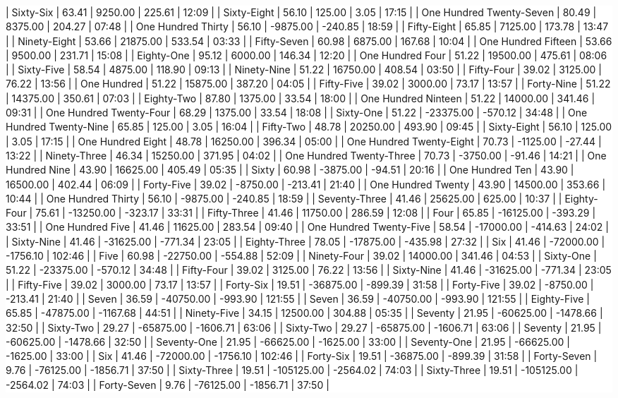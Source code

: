 | Sixty-Six | 63.41 | 9250.00 | 225.61 | 12:09 |     | Sixty-Eight | 56.10 | 125.00 | 3.05 | 17:15 |
| One Hundred Twenty-Seven | 80.49 | 8375.00 | 204.27 | 07:48 |     | One Hundred Thirty | 56.10 | -9875.00 | -240.85 | 18:59 |
| Fifty-Eight | 65.85 | 7125.00 | 173.78 | 13:47 |     | Ninety-Eight | 53.66 | 21875.00 | 533.54 | 03:33 |
| Fifty-Seven | 60.98 | 6875.00 | 167.68 | 10:04 |     | One Hundred Fifteen | 53.66 | 9500.00 | 231.71 | 15:08 |
| Eighty-One | 95.12 | 6000.00 | 146.34 | 12:20 |     | One Hundred Four | 51.22 | 19500.00 | 475.61 | 08:06 |
| Sixty-Five | 58.54 | 4875.00 | 118.90 | 09:13 |     | Ninety-Nine | 51.22 | 16750.00 | 408.54 | 03:50 |
| Fifty-Four | 39.02 | 3125.00 | 76.22 | 13:56 |     | One Hundred | 51.22 | 15875.00 | 387.20 | 04:05 |
| Fifty-Five | 39.02 | 3000.00 | 73.17 | 13:57 |     | Forty-Nine | 51.22 | 14375.00 | 350.61 | 07:03 |
| Eighty-Two | 87.80 | 1375.00 | 33.54 | 18:00 |     | One Hundred Ninteen | 51.22 | 14000.00 | 341.46 | 09:31 |
| One Hundred Twenty-Four | 68.29 | 1375.00 | 33.54 | 18:08 |     | Sixty-One | 51.22 | -23375.00 | -570.12 | 34:48 |
| One Hundred Twenty-Nine | 65.85 | 125.00 | 3.05 | 16:04 |     | Fifty-Two | 48.78 | 20250.00 | 493.90 | 09:45 |
| Sixty-Eight | 56.10 | 125.00 | 3.05 | 17:15 |     | One Hundred Eight | 48.78 | 16250.00 | 396.34 | 05:00 |
| One Hundred Twenty-Eight | 70.73 | -1125.00 | -27.44 | 13:22 |     | Ninety-Three | 46.34 | 15250.00 | 371.95 | 04:02 |
| One Hundred Twenty-Three | 70.73 | -3750.00 | -91.46 | 14:21 |     | One Hundred Nine | 43.90 | 16625.00 | 405.49 | 05:35 |
| Sixty | 60.98 | -3875.00 | -94.51 | 20:16 |     | One Hundred Ten | 43.90 | 16500.00 | 402.44 | 06:09 |
| Forty-Five | 39.02 | -8750.00 | -213.41 | 21:40 |     | One Hundred Twenty | 43.90 | 14500.00 | 353.66 | 10:44 |
| One Hundred Thirty | 56.10 | -9875.00 | -240.85 | 18:59 |     | Seventy-Three | 41.46 | 25625.00 | 625.00 | 10:37 |
| Eighty-Four | 75.61 | -13250.00 | -323.17 | 33:31 |     | Fifty-Three | 41.46 | 11750.00 | 286.59 | 12:08 |
| Four | 65.85 | -16125.00 | -393.29 | 33:51 |     | One Hundred Five | 41.46 | 11625.00 | 283.54 | 09:40 |
| One Hundred Twenty-Five | 58.54 | -17000.00 | -414.63 | 24:02 |     | Sixty-Nine | 41.46 | -31625.00 | -771.34 | 23:05 |
| Eighty-Three | 78.05 | -17875.00 | -435.98 | 27:32 |     | Six | 41.46 | -72000.00 | -1756.10 | 102:46 |
| Five | 60.98 | -22750.00 | -554.88 | 52:09 |     | Ninety-Four | 39.02 | 14000.00 | 341.46 | 04:53 |
| Sixty-One | 51.22 | -23375.00 | -570.12 | 34:48 |     | Fifty-Four | 39.02 | 3125.00 | 76.22 | 13:56 |
| Sixty-Nine | 41.46 | -31625.00 | -771.34 | 23:05 |     | Fifty-Five | 39.02 | 3000.00 | 73.17 | 13:57 |
| Forty-Six | 19.51 | -36875.00 | -899.39 | 31:58 |     | Forty-Five | 39.02 | -8750.00 | -213.41 | 21:40 |
| Seven | 36.59 | -40750.00 | -993.90 | 121:55 |     | Seven | 36.59 | -40750.00 | -993.90 | 121:55 |
| Eighty-Five | 65.85 | -47875.00 | -1167.68 | 44:51 |     | Ninety-Five | 34.15 | 12500.00 | 304.88 | 05:35 |
| Seventy | 21.95 | -60625.00 | -1478.66 | 32:50 |     | Sixty-Two | 29.27 | -65875.00 | -1606.71 | 63:06 |
| Sixty-Two | 29.27 | -65875.00 | -1606.71 | 63:06 |     | Seventy | 21.95 | -60625.00 | -1478.66 | 32:50 |
| Seventy-One | 21.95 | -66625.00 | -1625.00 | 33:00 |     | Seventy-One | 21.95 | -66625.00 | -1625.00 | 33:00 |
| Six | 41.46 | -72000.00 | -1756.10 | 102:46 |     | Forty-Six | 19.51 | -36875.00 | -899.39 | 31:58 |
| Forty-Seven | 9.76 | -76125.00 | -1856.71 | 37:50 |     | Sixty-Three | 19.51 | -105125.00 | -2564.02 | 74:03 |
| Sixty-Three | 19.51 | -105125.00 | -2564.02 | 74:03 |     | Forty-Seven | 9.76 | -76125.00 | -1856.71 | 37:50 |
